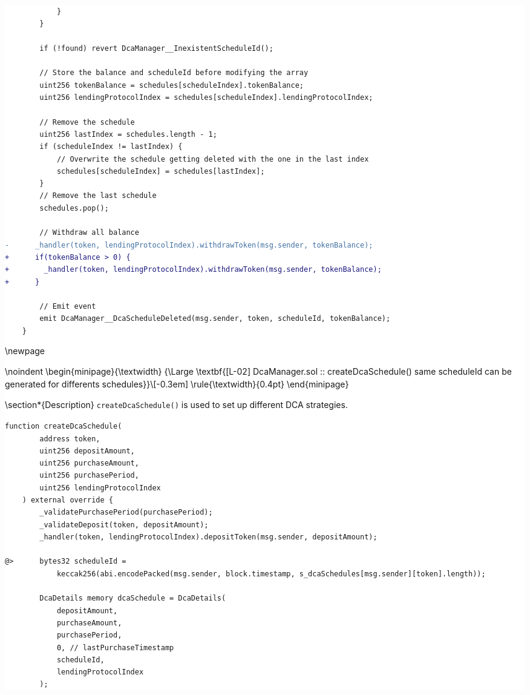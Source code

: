 ```diff
            }
        }

        if (!found) revert DcaManager__InexistentScheduleId();

        // Store the balance and scheduleId before modifying the array
        uint256 tokenBalance = schedules[scheduleIndex].tokenBalance;
        uint256 lendingProtocolIndex = schedules[scheduleIndex].lendingProtocolIndex;

        // Remove the schedule
        uint256 lastIndex = schedules.length - 1;
        if (scheduleIndex != lastIndex) {
            // Overwrite the schedule getting deleted with the one in the last index
            schedules[scheduleIndex] = schedules[lastIndex];
        }
        // Remove the last schedule
        schedules.pop();

        // Withdraw all balance
-      _handler(token, lendingProtocolIndex).withdrawToken(msg.sender, tokenBalance);
+      if(tokenBalance > 0) {
+        _handler(token, lendingProtocolIndex).withdrawToken(msg.sender, tokenBalance);
+      }
        
        // Emit event
        emit DcaManager__DcaScheduleDeleted(msg.sender, token, scheduleId, tokenBalance);
    }
```

\newpage

\noindent
\begin{minipage}{\textwidth}
  {\Large \textbf{[L-02] DcaManager.sol :: createDcaSchedule() same scheduleId can be generated for differents schedules}}\\[-0.3em]
  \rule{\textwidth}{0.4pt}
\end{minipage}

\section*{Description}
`createDcaSchedule()` is used to set up different DCA strategies.
```solidity
function createDcaSchedule(
        address token,
        uint256 depositAmount,
        uint256 purchaseAmount,
        uint256 purchasePeriod,
        uint256 lendingProtocolIndex
    ) external override {
        _validatePurchasePeriod(purchasePeriod);
        _validateDeposit(token, depositAmount);
        _handler(token, lendingProtocolIndex).depositToken(msg.sender, depositAmount);

@>      bytes32 scheduleId =
            keccak256(abi.encodePacked(msg.sender, block.timestamp, s_dcaSchedules[msg.sender][token].length));

        DcaDetails memory dcaSchedule = DcaDetails(
            depositAmount,
            purchaseAmount,
            purchasePeriod,
            0, // lastPurchaseTimestamp
            scheduleId,
            lendingProtocolIndex
        );
```